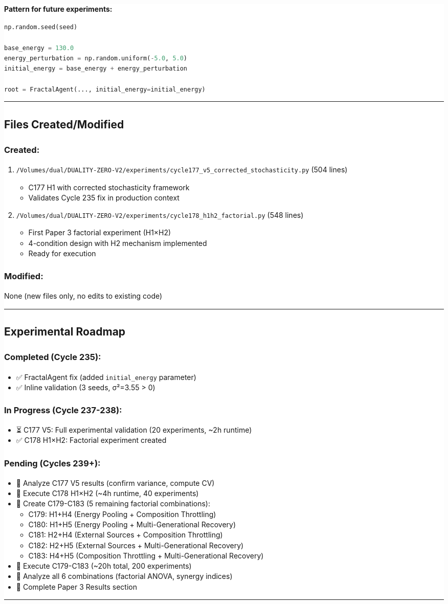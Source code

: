 **Pattern for future experiments:**
```python
np.random.seed(seed)

base_energy = 130.0
energy_perturbation = np.random.uniform(-5.0, 5.0)
initial_energy = base_energy + energy_perturbation

root = FractalAgent(..., initial_energy=initial_energy)
```

---

## Files Created/Modified

### Created:
1. `/Volumes/dual/DUALITY-ZERO-V2/experiments/cycle177_v5_corrected_stochasticity.py` (504 lines)
   - C177 H1 with corrected stochasticity framework
   - Validates Cycle 235 fix in production context

2. `/Volumes/dual/DUALITY-ZERO-V2/experiments/cycle178_h1h2_factorial.py` (548 lines)
   - First Paper 3 factorial experiment (H1×H2)
   - 4-condition design with H2 mechanism implemented
   - Ready for execution

### Modified:
None (new files only, no edits to existing code)

---

## Experimental Roadmap

### Completed (Cycle 235):
- ✅ FractalAgent fix (added `initial_energy` parameter)
- ✅ Inline validation (3 seeds, σ²=3.55 > 0)

### In Progress (Cycle 237-238):
- ⏳ C177 V5: Full experimental validation (20 experiments, ~2h runtime)
- ✅ C178 H1×H2: Factorial experiment created

### Pending (Cycles 239+):
- 🔲 Analyze C177 V5 results (confirm variance, compute CV)
- 🔲 Execute C178 H1×H2 (~4h runtime, 40 experiments)
- 🔲 Create C179-C183 (5 remaining factorial combinations):
  - C179: H1+H4 (Energy Pooling + Composition Throttling)
  - C180: H1+H5 (Energy Pooling + Multi-Generational Recovery)
  - C181: H2+H4 (External Sources + Composition Throttling)
  - C182: H2+H5 (External Sources + Multi-Generational Recovery)
  - C183: H4+H5 (Composition Throttling + Multi-Generational Recovery)
- 🔲 Execute C179-C183 (~20h total, 200 experiments)
- 🔲 Analyze all 6 combinations (factorial ANOVA, synergy indices)
- 🔲 Complete Paper 3 Results section

---